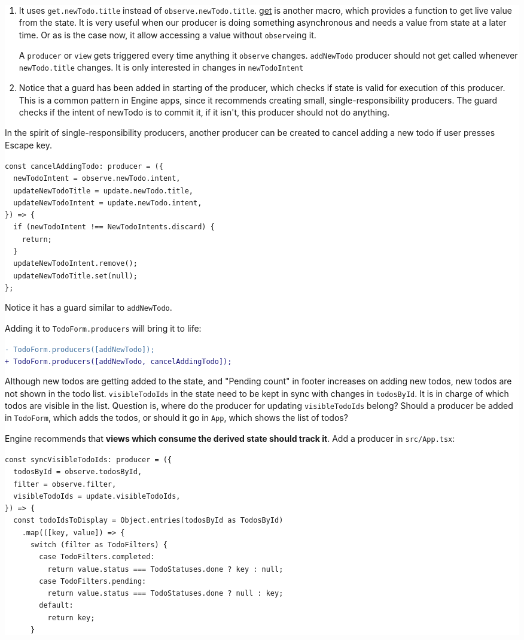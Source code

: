 1. It uses `get.newTodo.title` instead of `observe.newTodo.title`.
   [get](/docs/api/get) is another macro, which provides a function to get live
   value from the state. It is very useful when our producer is doing something
   asynchronous and needs a value from state at a later time. Or as is the case
   now, it allow accessing a value without `observe`ing it.

   A `producer` or `view` gets triggered every time anything it `observe`
   changes. `addNewTodo` producer should not get called whenever `newTodo.title`
   changes. It is only interested in changes in `newTodoIntent`

2. Notice that a guard has been added in starting of the producer, which checks
   if state is valid for execution of this producer. This is a common pattern in
   Engine apps, since it recommends creating small, single-responsibility
   producers. The guard checks if the intent of newTodo is to commit it, if it
   isn't, this producer should not do anything.

In the spirit of single-responsibility producers, another producer can be
created to cancel adding a new todo if user presses Escape key.

```tsx
const cancelAddingTodo: producer = ({
  newTodoIntent = observe.newTodo.intent,
  updateNewTodoTitle = update.newTodo.title,
  updateNewTodoIntent = update.newTodo.intent,
}) => {
  if (newTodoIntent !== NewTodoIntents.discard) {
    return;
  }
  updateNewTodoIntent.remove();
  updateNewTodoTitle.set(null);
};
```

Notice it has a guard similar to `addNewTodo`.

Adding it to `TodoForm.producers` will bring it to life:

```diff
- TodoForm.producers([addNewTodo]);
+ TodoForm.producers([addNewTodo, cancelAddingTodo]);
```

Although new todos are getting added to the state, and "Pending count" in footer
increases on adding new todos, new todos are not shown in the todo list.
`visibleTodoIds` in the state need to be kept in sync with changes in
`todosById`. It is in charge of which todos are visible in the list. Question
is, where do the producer for updating `visibleTodoIds` belong? Should a
producer be added in `TodoForm`, which adds the todos, or should it go in `App`,
which shows the list of todos?

Engine recommends that **views which consume the derived state should track
it**. Add a producer in `src/App.tsx`:

```tsx
const syncVisibleTodoIds: producer = ({
  todosById = observe.todosById,
  filter = observe.filter,
  visibleTodoIds = update.visibleTodoIds,
}) => {
  const todoIdsToDisplay = Object.entries(todosById as TodosById)
    .map(([key, value]) => {
      switch (filter as TodoFilters) {
        case TodoFilters.completed:
          return value.status === TodoStatuses.done ? key : null;
        case TodoFilters.pending:
          return value.status === TodoStatuses.done ? null : key;
        default:
          return key;
      }
```